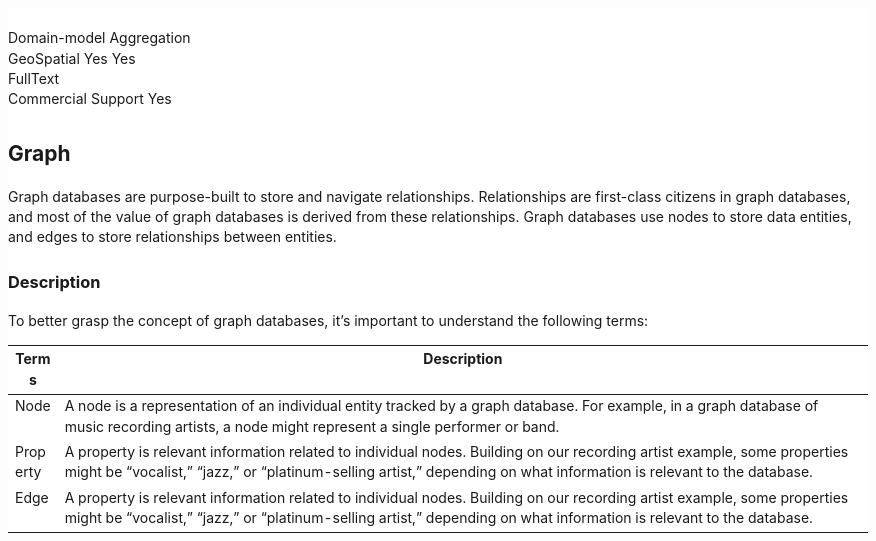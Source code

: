 <td><br>Domain-model Aggregation</td>
<td align="center"></td>
<td></td>
<td></td>
<td></td>
</tr>
<tr>
<td><br>GeoSpatial</td>
<td align="center"></td>
<td></td>
<td>Yes</td>
<td>Yes</td>
</tr>
<tr>
<td><br>FullText</td>
<td align="center"></td>
<td></td>
<td></td>
<td></td>
</tr>
<tr>
<td><br>Commercial Support</td>
<td align="center"></td>
<td></td>
<td>Yes</td>
<td></td>
</tr>
</tbody>
</table><h2 id="graph">Graph</h2>
<p>Graph databases are purpose-built to store and navigate relationships. Relationships are first-class citizens in graph databases, and most of the value of graph databases is derived from these relationships. Graph databases use nodes to store data entities, and edges to store relationships between entities.</p>
<h3 id="description">Description</h3>
<p>To better grasp the concept of graph databases, it’s important to understand the following terms:</p>

<table>
<thead>
<tr>
<th>Terms</th>
<th>Description</th>
</tr>
</thead>
<tbody>
<tr>
<td>Node</td>
<td>A node is a representation of an individual entity tracked by a graph database. For example, in a graph database of music recording artists, a node might represent a single performer or band.</td>
</tr>
<tr>
<td>Property</td>
<td>A property is relevant information related to individual nodes. Building on our recording artist example, some properties might be “vocalist,” “jazz,” or “platinum-selling artist,” depending on what information is relevant to the database.</td>
</tr>
<tr>
<td>Edge</td>
<td>A property is relevant information related to individual nodes. Building on our recording artist example, some properties might be “vocalist,” “jazz,” or “platinum-selling artist,” depending on what information is relevant to the database.</td>
</tr>
<tr>